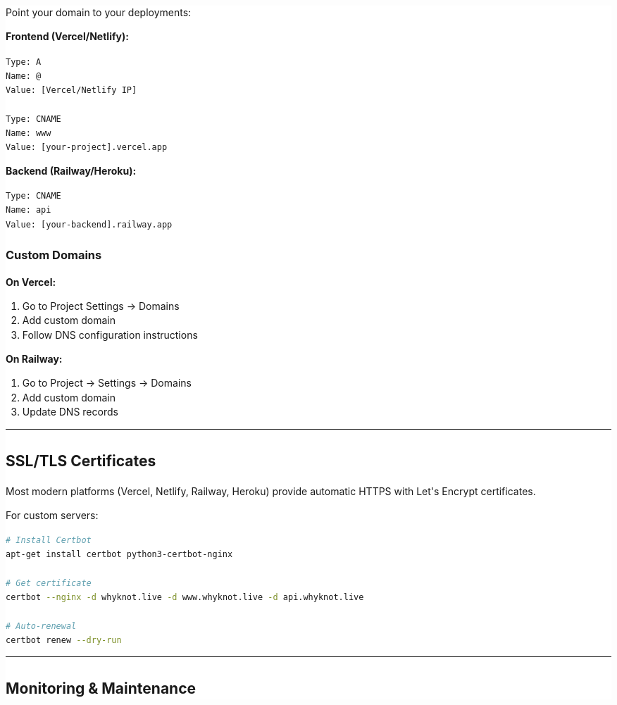 Point your domain to your deployments:

**Frontend (Vercel/Netlify):**
```
Type: A
Name: @
Value: [Vercel/Netlify IP]

Type: CNAME
Name: www
Value: [your-project].vercel.app
```

**Backend (Railway/Heroku):**
```
Type: CNAME
Name: api
Value: [your-backend].railway.app
```

### Custom Domains

**On Vercel:**
1. Go to Project Settings → Domains
2. Add custom domain
3. Follow DNS configuration instructions

**On Railway:**
1. Go to Project → Settings → Domains
2. Add custom domain
3. Update DNS records

---

## SSL/TLS Certificates

Most modern platforms (Vercel, Netlify, Railway, Heroku) provide automatic HTTPS with Let's Encrypt certificates.

For custom servers:

```bash
# Install Certbot
apt-get install certbot python3-certbot-nginx

# Get certificate
certbot --nginx -d whyknot.live -d www.whyknot.live -d api.whyknot.live

# Auto-renewal
certbot renew --dry-run
```

---

## Monitoring & Maintenance

